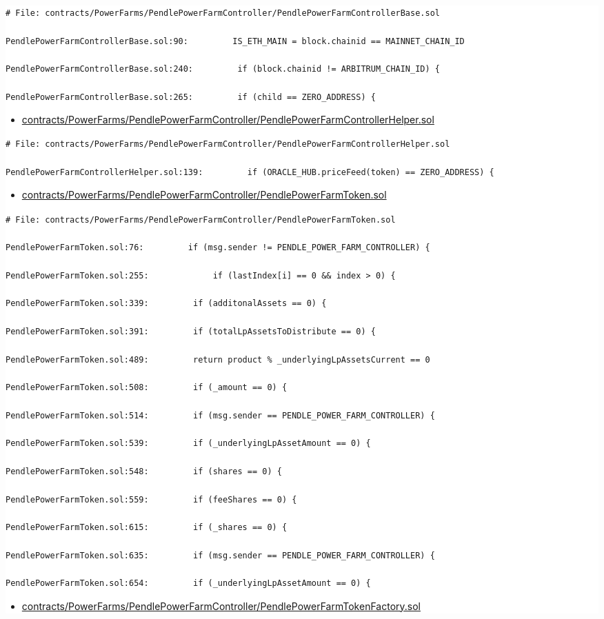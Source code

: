 ```solidity
# File: contracts/PowerFarms/PendlePowerFarmController/PendlePowerFarmControllerBase.sol

PendlePowerFarmControllerBase.sol:90:         IS_ETH_MAIN = block.chainid == MAINNET_CHAIN_ID

PendlePowerFarmControllerBase.sol:240:         if (block.chainid != ARBITRUM_CHAIN_ID) {

PendlePowerFarmControllerBase.sol:265:         if (child == ZERO_ADDRESS) {
```

- [contracts/PowerFarms/PendlePowerFarmController/PendlePowerFarmControllerHelper.sol](https://github.com/code-423n4/2024-02-wise-lendingcontracts/PowerFarms/PendlePowerFarmController/PendlePowerFarmControllerHelper.sol)

```solidity
# File: contracts/PowerFarms/PendlePowerFarmController/PendlePowerFarmControllerHelper.sol

PendlePowerFarmControllerHelper.sol:139:         if (ORACLE_HUB.priceFeed(token) == ZERO_ADDRESS) {
```

- [contracts/PowerFarms/PendlePowerFarmController/PendlePowerFarmToken.sol](https://github.com/code-423n4/2024-02-wise-lendingcontracts/PowerFarms/PendlePowerFarmController/PendlePowerFarmToken.sol)

```solidity
# File: contracts/PowerFarms/PendlePowerFarmController/PendlePowerFarmToken.sol

PendlePowerFarmToken.sol:76:         if (msg.sender != PENDLE_POWER_FARM_CONTROLLER) {

PendlePowerFarmToken.sol:255:             if (lastIndex[i] == 0 && index > 0) {

PendlePowerFarmToken.sol:339:         if (additonalAssets == 0) {

PendlePowerFarmToken.sol:391:         if (totalLpAssetsToDistribute == 0) {

PendlePowerFarmToken.sol:489:         return product % _underlyingLpAssetsCurrent == 0

PendlePowerFarmToken.sol:508:         if (_amount == 0) {

PendlePowerFarmToken.sol:514:         if (msg.sender == PENDLE_POWER_FARM_CONTROLLER) {

PendlePowerFarmToken.sol:539:         if (_underlyingLpAssetAmount == 0) {

PendlePowerFarmToken.sol:548:         if (shares == 0) {

PendlePowerFarmToken.sol:559:         if (feeShares == 0) {

PendlePowerFarmToken.sol:615:         if (_shares == 0) {

PendlePowerFarmToken.sol:635:         if (msg.sender == PENDLE_POWER_FARM_CONTROLLER) {

PendlePowerFarmToken.sol:654:         if (_underlyingLpAssetAmount == 0) {
```

- [contracts/PowerFarms/PendlePowerFarmController/PendlePowerFarmTokenFactory.sol](https://github.com/code-423n4/2024-02-wise-lendingcontracts/PowerFarms/PendlePowerFarmController/PendlePowerFarmTokenFactory.sol)
